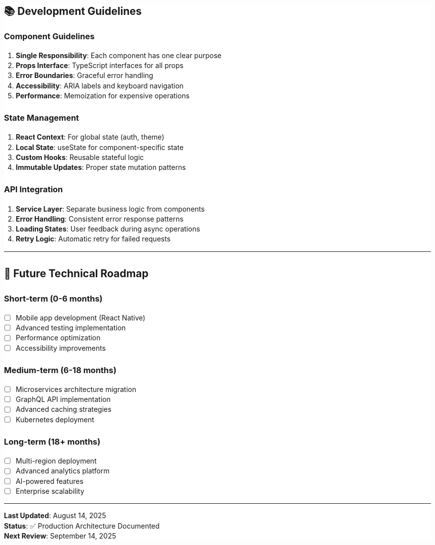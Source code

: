 
## 📚 **Development Guidelines**

### **Component Guidelines**
1. **Single Responsibility**: Each component has one clear purpose
2. **Props Interface**: TypeScript interfaces for all props
3. **Error Boundaries**: Graceful error handling
4. **Accessibility**: ARIA labels and keyboard navigation
5. **Performance**: Memoization for expensive operations

### **State Management**
1. **React Context**: For global state (auth, theme)
2. **Local State**: useState for component-specific state
3. **Custom Hooks**: Reusable stateful logic
4. **Immutable Updates**: Proper state mutation patterns

### **API Integration**
1. **Service Layer**: Separate business logic from components
2. **Error Handling**: Consistent error response patterns
3. **Loading States**: User feedback during async operations
4. **Retry Logic**: Automatic retry for failed requests

---

## 🎯 **Future Technical Roadmap**

### **Short-term (0-6 months)**
- [ ] Mobile app development (React Native)
- [ ] Advanced testing implementation
- [ ] Performance optimization
- [ ] Accessibility improvements

### **Medium-term (6-18 months)**
- [ ] Microservices architecture migration
- [ ] GraphQL API implementation
- [ ] Advanced caching strategies
- [ ] Kubernetes deployment

### **Long-term (18+ months)**
- [ ] Multi-region deployment
- [ ] Advanced analytics platform
- [ ] AI-powered features
- [ ] Enterprise scalability

---

**Last Updated**: August 14, 2025  
**Status**: ✅ Production Architecture Documented  
**Next Review**: September 14, 2025
